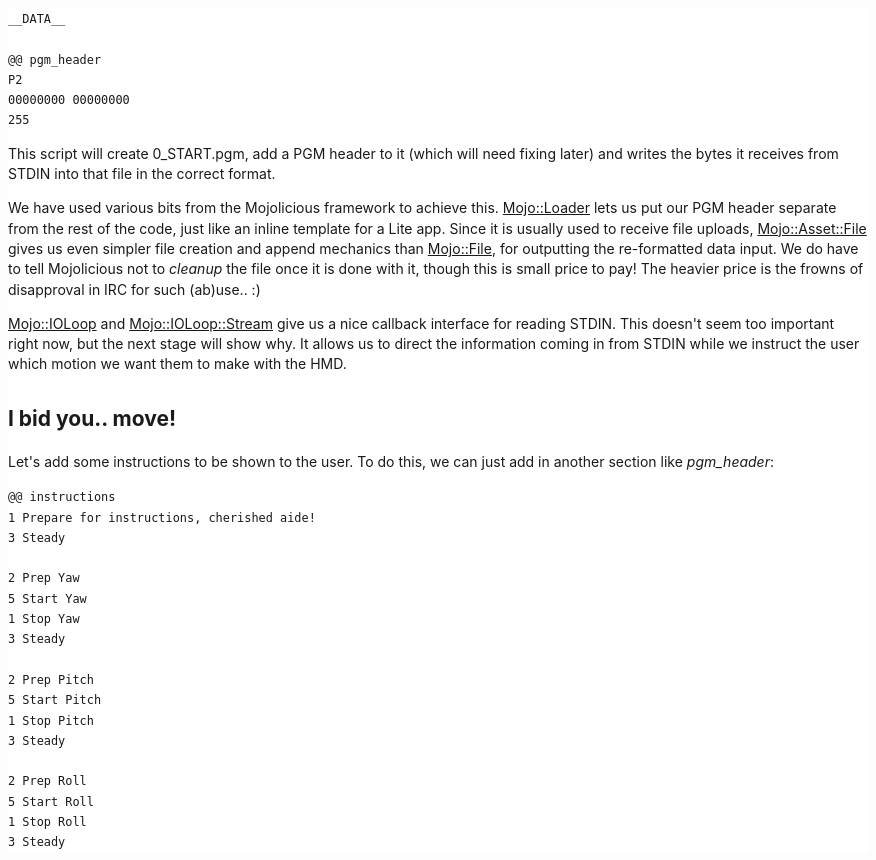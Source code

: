     __DATA__

    @@ pgm_header
    P2
    00000000 00000000
    255

This script will create 0_START.pgm, add a PGM header to it (which will need
fixing later) and writes the bytes it receives from STDIN into that file in
the correct format.

We have used various bits from the Mojolicious framework to achieve this.
[Mojo::Loader](http://mojolicious.org/perldoc/Mojo/Loader) lets us put our PGM
header separate from the rest of the code, just like an inline template for a
Lite app.
Since it is usually used to receive file uploads,
[Mojo::Asset::File](http://mojolicious.org/perldoc/Mojo/Asset/File) gives us
even simpler file creation and append mechanics than
[Mojo::File](http://mojolicious.org/perldoc/Mojo/File), for outputting the
re-formatted data input.
We do have to tell Mojolicious not to *cleanup* the file once it is done with
it, though this is small price to pay!
The heavier price is the frowns of disapproval in IRC for such (ab)use.. :)

[Mojo::IOLoop](http://mojolicious.org/perldoc/Mojo/IOLoop) and
[Mojo::IOLoop::Stream](http://mojolicious.org/perldoc/Mojo/IOLoop/Stream) give
us a nice callback interface for reading STDIN.
This doesn't seem too important right now, but the next stage will show why.
It allows us to direct the information coming in from STDIN while we instruct
the user which motion we want them to make with the HMD.

## I bid you.. move!

Let's add some instructions to be shown to the user.
To do this, we can just add in another section like *pgm_header*:

    @@ instructions
    1 Prepare for instructions, cherished aide!
    3 Steady

    2 Prep Yaw
    5 Start Yaw
    1 Stop Yaw
    3 Steady

    2 Prep Pitch
    5 Start Pitch
    1 Stop Pitch
    3 Steady

    2 Prep Roll
    5 Start Roll
    1 Stop Roll
    3 Steady
